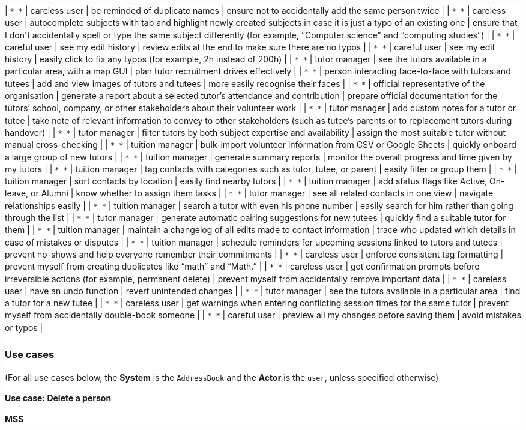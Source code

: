 | `* *` | careless user | be reminded of duplicate names | ensure not to accidentally add the same person twice |
| `* *` | careless user | autocomplete subjects with tab and highlight newly created subjects in case it is just a typo of an existing one | ensure that I don't accidentally spell or type the same subject differently (for example, “Computer science” and “computing studies”) |
| `* *` | careful user | see my edit history | review edits at the end to make sure there are no typos |
| `* *` | careful user | see my edit history | easily click to fix any typos (for example, 2h instead of 200h) |
| `* *` | tutor manager | see the tutors available in a particular area, with a map GUI | plan tutor recruitment drives effectively |
| `* *` | person interacting face-to-face with tutors and tutees | add and view images of tutors and tutees | more easily recognise their faces |
| `* *` | official representative of the organisation | generate a report about a selected tutor’s attendance and contribution | prepare official documentation for the tutors’ school, company, or other stakeholders about their volunteer work |
| `* *` | tutor manager | add custom notes for a tutor or tutee | take note of relevant information to convey to other stakeholders (such as tutee’s parents or to replacement tutors during handover) |
| `* *` | tutor manager | filter tutors by both subject expertise and availability | assign the most suitable tutor without manual cross-checking |
| `* *` | tuition manager | bulk-import volunteer information from CSV or Google Sheets | quickly onboard a large group of new tutors |
| `* *` | tuition manager | generate summary reports | monitor the overall progress and time given by my tutors |
| `* *` | tuition manager | tag contacts with categories such as tutor, tutee, or parent | easily filter or group them |
| `* *` | tuition manager | sort contacts by location | easily find nearby tutors |
| `* *` | tuition manager | add status flags like Active, On-leave, or Alumni | know whether to assign them tasks |
| `* *` | tutor manager | see all related contacts in one view | navigate relationships easily |
| `* *` | tuition manager | search a tutor with even his phone number | easily search for him rather than going through the list |
| `* *` | tutor manager | generate automatic pairing suggestions for new tutees | quickly find a suitable tutor for them |
| `* *` | tuition manager | maintain a changelog of all edits made to contact information | trace who updated which details in case of mistakes or disputes |
| `* *` | tuition manager | schedule reminders for upcoming sessions linked to tutors and tutees | prevent no-shows and help everyone remember their commitments |
| `* *` | careless user | enforce consistent tag formatting | prevent myself from creating duplicates like “math” and “Math.” |
| `* *` | careless user | get confirmation prompts before irreversible actions (for example, permanent delete) | prevent myself from accidentally remove important data |
| `* *` | careless user | have an undo function | revert unintended changes |
| `* *` | tutor manager | see the tutors available in a particular area | find a tutor for a new tutee |
| `* *` | careless user | get warnings when entering conflicting session times for the same tutor | prevent myself from accidentally double-book someone |
| `* *` | careful user | preview all my changes before saving them | avoid mistakes or typos |

### Use cases

(For all use cases below, the **System** is the `AddressBook` and the **Actor** is the `user`, unless specified otherwise)

**Use case: Delete a person**

**MSS**

